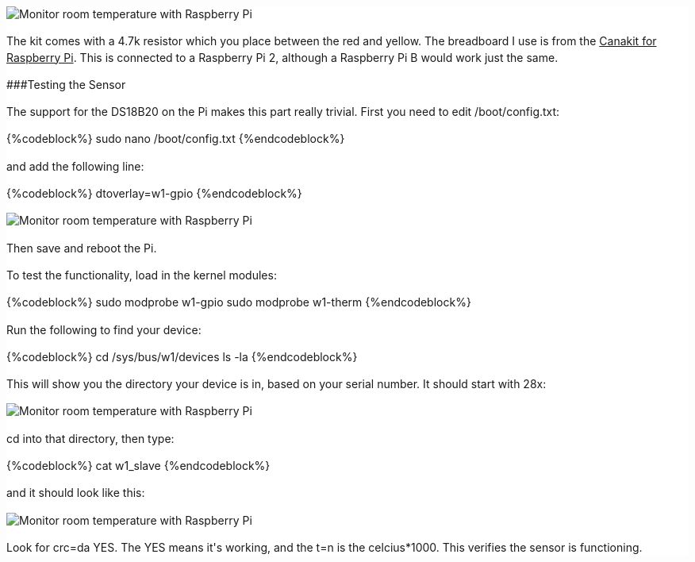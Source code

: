 ![Monitor room temperature with Raspberry Pi](/images/monitor-room-temp-raspberry-pi/monitor-room-temperature-raspberry-pi-3.jpg)

The kit comes with a 4.7k resistor which you place between the red and yellow. The breadboard I use is from the <a href="http://www.amazon.com/gp/offer-listing/B008XVAVAW/ref=as_li_tl?ie=UTF8&camp=1789&creative=9325&creativeASIN=B008XVAVAW&linkCode=am2&tag=webfootcentra-20&linkId=VF3GTBAGOAKMKG2S" target="_new">Canakit for Raspberry Pi</a>. This is connected to a Raspberry Pi 2, although a Raspberry Pi B would work just the same. 

###Testing the Sensor

The support for the DS18B20 on the Pi makes this part really trivial. First you need to edit /boot/config.txt:

{%codeblock%} 
sudo nano /boot/config.txt
{%endcodeblock%}

and add the following line:

{%codeblock%} 
dtoverlay=w1-gpio
{%endcodeblock%}

![Monitor room temperature with Raspberry Pi](/images/monitor-room-temp-raspberry-pi/monitor-room-temperature-raspberry-pi-4.jpg)

Then save and reboot the Pi. 

To test the functionality, load in the kernel modules: 

{%codeblock%} 
sudo modprobe w1-gpio
sudo modprobe w1-therm
{%endcodeblock%}

Run the following to find your device:

{%codeblock%} 
cd /sys/bus/w1/devices
ls -la
{%endcodeblock%}

This will show you the directory your device is in, based on your serial number. It should start with 28x:

![Monitor room temperature with Raspberry Pi](/images/monitor-room-temp-raspberry-pi/monitor-room-temperature-raspberry-pi-5.jpg)

cd into that directory, then type:

{%codeblock%} 
cat w1_slave
{%endcodeblock%}

and it should look like this:

![Monitor room temperature with Raspberry Pi](/images/monitor-room-temp-raspberry-pi/monitor-room-temperature-raspberry-pi-6.jpg)

Look for crc=da YES. The YES means it's working, and the t=n is the celcius*1000. This verifies the sensor is functioning.
